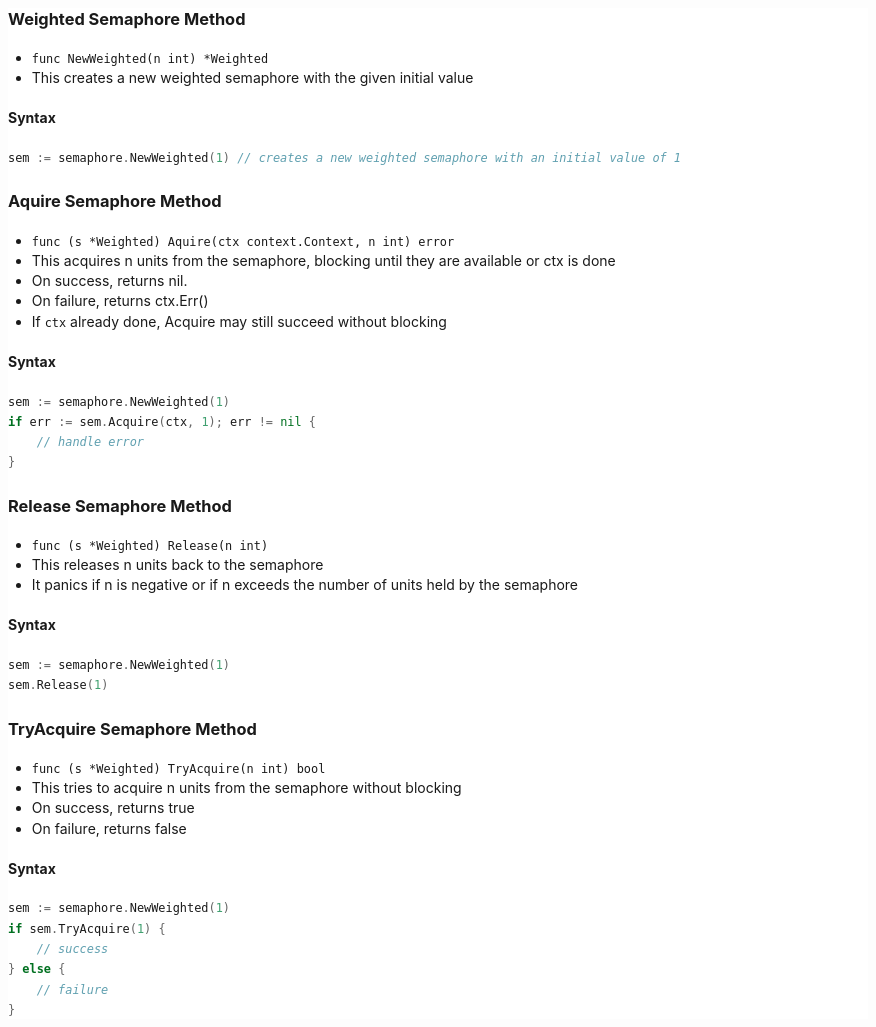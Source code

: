 ### Weighted Semaphore Method
- `func NewWeighted(n int) *Weighted`
- This creates a new weighted semaphore with the given initial value

#### Syntax
```go
sem := semaphore.NewWeighted(1)	// creates a new weighted semaphore with an initial value of 1
```

### Aquire Semaphore Method
- `func (s *Weighted) Aquire(ctx context.Context, n int) error`
- This acquires n units from the semaphore, blocking until they are available or ctx is done
- On success, returns nil.
- On failure, returns ctx.Err()
- If `ctx` already done, Acquire may still succeed without blocking

#### Syntax
```go
sem := semaphore.NewWeighted(1)
if err := sem.Acquire(ctx, 1); err != nil {
	// handle error
}
```


### Release Semaphore Method
- `func (s *Weighted) Release(n int)`
- This releases n units back to the semaphore
- It panics if n is negative or if n exceeds the number of units held by the semaphore

#### Syntax
```go
sem := semaphore.NewWeighted(1)
sem.Release(1)
```


### TryAcquire Semaphore Method 
- `func (s *Weighted) TryAcquire(n int) bool`
- This tries to acquire n units from the semaphore without blocking
- On success, returns true
- On failure, returns false

#### Syntax
```go
sem := semaphore.NewWeighted(1)
if sem.TryAcquire(1) {
	// success
} else {
	// failure
}
```
